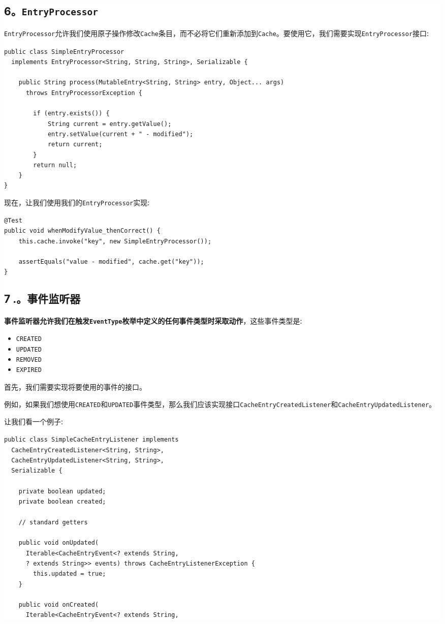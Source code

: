 ## 6。`EntryProcessor`

`EntryProcessor`允许我们使用原子操作修改`Cache`条目，而不必将它们重新添加到`Cache`。要使用它，我们需要实现`EntryProcessor`接口:

```
public class SimpleEntryProcessor
  implements EntryProcessor<String, String, String>, Serializable {

    public String process(MutableEntry<String, String> entry, Object... args)
      throws EntryProcessorException {

        if (entry.exists()) {
            String current = entry.getValue();
            entry.setValue(current + " - modified");
            return current;
        }
        return null;
    }
}
```

现在，让我们使用我们的`EntryProcessor`实现:

```
@Test
public void whenModifyValue_thenCorrect() {
    this.cache.invoke("key", new SimpleEntryProcessor());

    assertEquals("value - modified", cache.get("key"));
}
```

## 7 .**。事件监听器**

**事件监听器允许我们在触发`EventType`枚举中定义的任何事件类型时采取动作**，这些事件类型是:

*   `CREATED`
*   `UPDATED`
*   `REMOVED`
*   `EXPIRED`

首先，我们需要实现将要使用的事件的接口。

例如，如果我们想使用`CREATED`和`UPDATED`事件类型，那么我们应该实现接口`CacheEntryCreatedListener`和`CacheEntryUpdatedListener`。

让我们看一个例子:

```
public class SimpleCacheEntryListener implements
  CacheEntryCreatedListener<String, String>,
  CacheEntryUpdatedListener<String, String>,
  Serializable {

    private boolean updated;
    private boolean created;

    // standard getters

    public void onUpdated(
      Iterable<CacheEntryEvent<? extends String,
      ? extends String>> events) throws CacheEntryListenerException {
        this.updated = true;
    }

    public void onCreated(
      Iterable<CacheEntryEvent<? extends String,
```